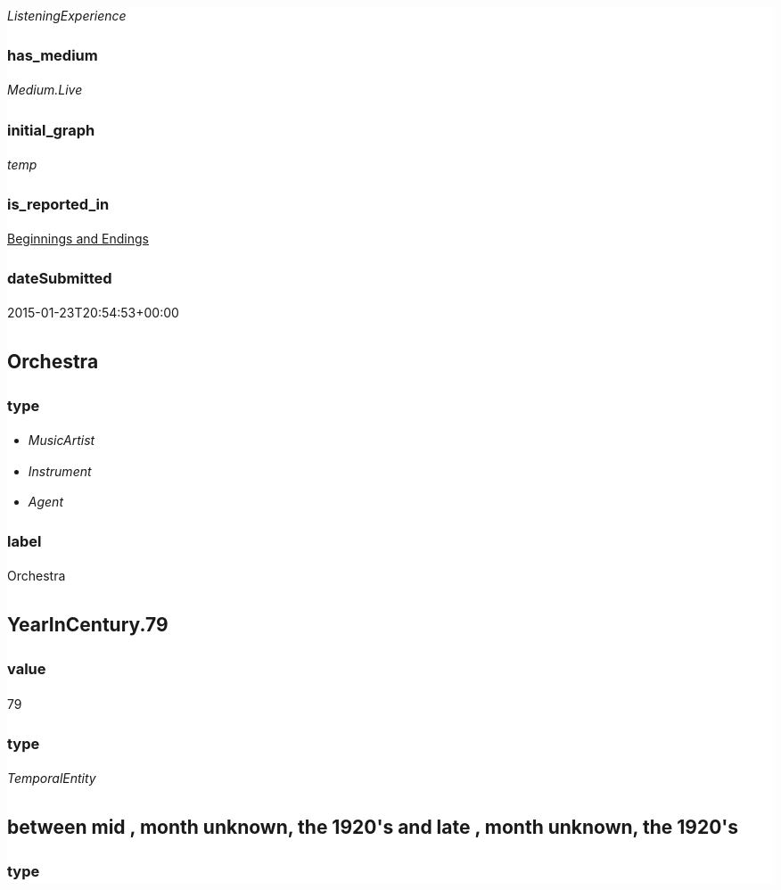 
*ListeningExperience*

### has_medium


*Medium.Live*

### initial_graph


*temp*

### is_reported_in


[Beginnings and Endings](#Beginnings-and-Endings)

### dateSubmitted


2015-01-23T20:54:53+00:00

## Orchestra

### type

 - *MusicArtist*

 - *Instrument*

 - *Agent*

### label


Orchestra

## YearInCentury.79

### value


79

### type


*TemporalEntity*

## between mid , month unknown, the 1920's and late , month unknown, the 1920's

### type
